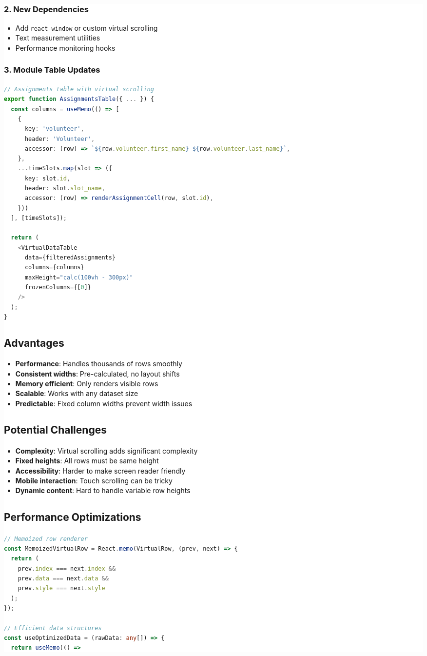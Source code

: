 ### 2. New Dependencies
- Add `react-window` or custom virtual scrolling
- Text measurement utilities
- Performance monitoring hooks

### 3. Module Table Updates
```typescript
// Assignments table with virtual scrolling
export function AssignmentsTable({ ... }) {
  const columns = useMemo(() => [
    {
      key: 'volunteer',
      header: 'Volunteer',
      accessor: (row) => `${row.volunteer.first_name} ${row.volunteer.last_name}`,
    },
    ...timeSlots.map(slot => ({
      key: slot.id,
      header: slot.slot_name,
      accessor: (row) => renderAssignmentCell(row, slot.id),
    }))
  ], [timeSlots]);
  
  return (
    <VirtualDataTable
      data={filteredAssignments}
      columns={columns}
      maxHeight="calc(100vh - 300px)"
      frozenColumns={[0]}
    />
  );
}
```

## Advantages
- **Performance**: Handles thousands of rows smoothly
- **Consistent widths**: Pre-calculated, no layout shifts  
- **Memory efficient**: Only renders visible rows
- **Scalable**: Works with any dataset size
- **Predictable**: Fixed column widths prevent width issues

## Potential Challenges
- **Complexity**: Virtual scrolling adds significant complexity
- **Fixed heights**: All rows must be same height
- **Accessibility**: Harder to make screen reader friendly
- **Mobile interaction**: Touch scrolling can be tricky
- **Dynamic content**: Hard to handle variable row heights

## Performance Optimizations
```typescript
// Memoized row renderer
const MemoizedVirtualRow = React.memo(VirtualRow, (prev, next) => {
  return (
    prev.index === next.index &&
    prev.data === next.data &&
    prev.style === next.style
  );
});

// Efficient data structures
const useOptimizedData = (rawData: any[]) => {
  return useMemo(() => 
```